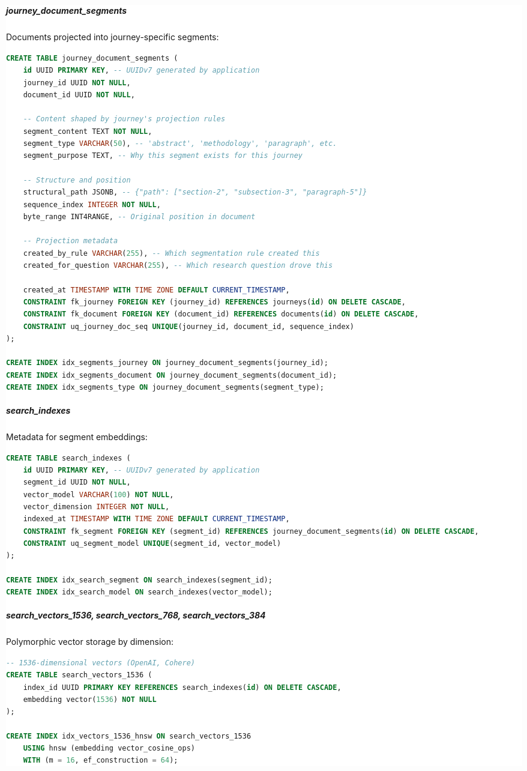 ##### journey_document_segments
Documents projected into journey-specific segments:
```sql
CREATE TABLE journey_document_segments (
    id UUID PRIMARY KEY, -- UUIDv7 generated by application
    journey_id UUID NOT NULL,
    document_id UUID NOT NULL,
    
    -- Content shaped by journey's projection rules
    segment_content TEXT NOT NULL,
    segment_type VARCHAR(50), -- 'abstract', 'methodology', 'paragraph', etc.
    segment_purpose TEXT, -- Why this segment exists for this journey
    
    -- Structure and position
    structural_path JSONB, -- {"path": ["section-2", "subsection-3", "paragraph-5"]}
    sequence_index INTEGER NOT NULL,
    byte_range INT4RANGE, -- Original position in document
    
    -- Projection metadata
    created_by_rule VARCHAR(255), -- Which segmentation rule created this
    created_for_question VARCHAR(255), -- Which research question drove this
    
    created_at TIMESTAMP WITH TIME ZONE DEFAULT CURRENT_TIMESTAMP,
    CONSTRAINT fk_journey FOREIGN KEY (journey_id) REFERENCES journeys(id) ON DELETE CASCADE,
    CONSTRAINT fk_document FOREIGN KEY (document_id) REFERENCES documents(id) ON DELETE CASCADE,
    CONSTRAINT uq_journey_doc_seq UNIQUE(journey_id, document_id, sequence_index)
);

CREATE INDEX idx_segments_journey ON journey_document_segments(journey_id);
CREATE INDEX idx_segments_document ON journey_document_segments(document_id);
CREATE INDEX idx_segments_type ON journey_document_segments(segment_type);
```

##### search_indexes
Metadata for segment embeddings:
```sql
CREATE TABLE search_indexes (
    id UUID PRIMARY KEY, -- UUIDv7 generated by application
    segment_id UUID NOT NULL,
    vector_model VARCHAR(100) NOT NULL,
    vector_dimension INTEGER NOT NULL,
    indexed_at TIMESTAMP WITH TIME ZONE DEFAULT CURRENT_TIMESTAMP,
    CONSTRAINT fk_segment FOREIGN KEY (segment_id) REFERENCES journey_document_segments(id) ON DELETE CASCADE,
    CONSTRAINT uq_segment_model UNIQUE(segment_id, vector_model)
);

CREATE INDEX idx_search_segment ON search_indexes(segment_id);
CREATE INDEX idx_search_model ON search_indexes(vector_model);
```

##### search_vectors_1536, search_vectors_768, search_vectors_384
Polymorphic vector storage by dimension:
```sql
-- 1536-dimensional vectors (OpenAI, Cohere)
CREATE TABLE search_vectors_1536 (
    index_id UUID PRIMARY KEY REFERENCES search_indexes(id) ON DELETE CASCADE,
    embedding vector(1536) NOT NULL
);

CREATE INDEX idx_vectors_1536_hnsw ON search_vectors_1536 
    USING hnsw (embedding vector_cosine_ops)
    WITH (m = 16, ef_construction = 64);

```
